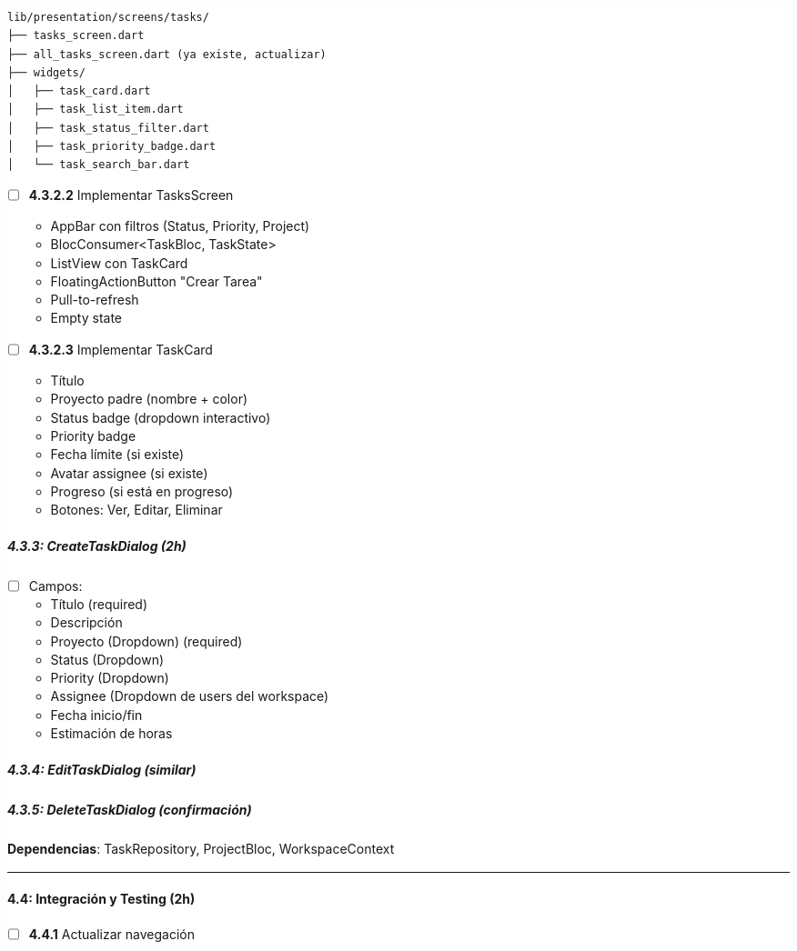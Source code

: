   ```
  lib/presentation/screens/tasks/
  ├── tasks_screen.dart
  ├── all_tasks_screen.dart (ya existe, actualizar)
  ├── widgets/
  │   ├── task_card.dart
  │   ├── task_list_item.dart
  │   ├── task_status_filter.dart
  │   ├── task_priority_badge.dart
  │   └── task_search_bar.dart
  ```

- [ ] **4.3.2.2** Implementar TasksScreen

  - AppBar con filtros (Status, Priority, Project)
  - BlocConsumer<TaskBloc, TaskState>
  - ListView con TaskCard
  - FloatingActionButton "Crear Tarea"
  - Pull-to-refresh
  - Empty state

- [ ] **4.3.2.3** Implementar TaskCard
  - Título
  - Proyecto padre (nombre + color)
  - Status badge (dropdown interactivo)
  - Priority badge
  - Fecha límite (si existe)
  - Avatar assignee (si existe)
  - Progreso (si está en progreso)
  - Botones: Ver, Editar, Eliminar

##### 4.3.3: CreateTaskDialog (2h)

- [ ] Campos:
  - Título (required)
  - Descripción
  - Proyecto (Dropdown) (required)
  - Status (Dropdown)
  - Priority (Dropdown)
  - Assignee (Dropdown de users del workspace)
  - Fecha inicio/fin
  - Estimación de horas

##### 4.3.4: EditTaskDialog (similar)

##### 4.3.5: DeleteTaskDialog (confirmación)

**Dependencias**: TaskRepository, ProjectBloc, WorkspaceContext

---

#### 4.4: Integración y Testing (2h)

- [ ] **4.4.1** Actualizar navegación
